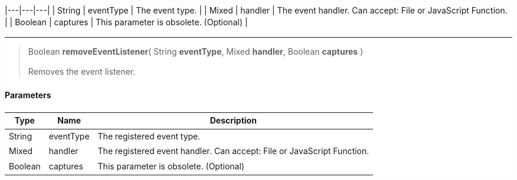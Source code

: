 |---|---|---|
| String | eventType | The event type. |
| Mixed | handler | The event handler. Can accept: File or JavaScript Function. |
| Boolean | captures | This parameter is obsolete. (Optional) |

*** 
> Boolean **removeEventListener**( String **eventType**, Mixed **handler**, Boolean **captures** )
> 
> Removes the event listener.
#### Parameters
| Type | Name | Description |
|---|---|---|
| String | eventType | The registered event type. |
| Mixed | handler | The registered event handler. Can accept: File or JavaScript Function. |
| Boolean | captures | This parameter is obsolete. (Optional) |



